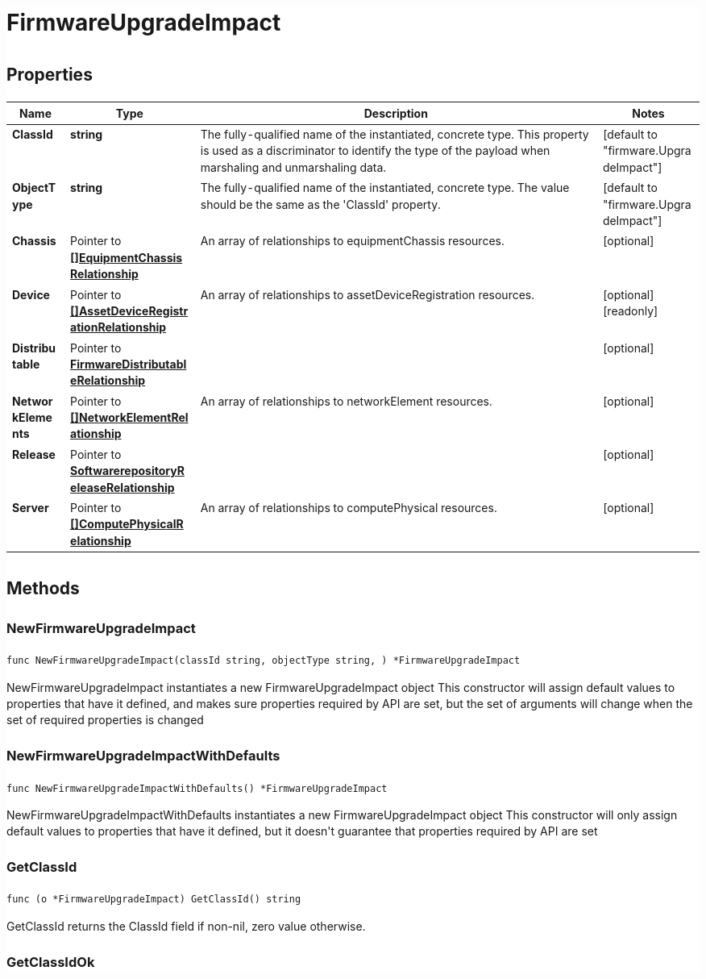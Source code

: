 # FirmwareUpgradeImpact

## Properties

Name | Type | Description | Notes
------------ | ------------- | ------------- | -------------
**ClassId** | **string** | The fully-qualified name of the instantiated, concrete type. This property is used as a discriminator to identify the type of the payload when marshaling and unmarshaling data. | [default to "firmware.UpgradeImpact"]
**ObjectType** | **string** | The fully-qualified name of the instantiated, concrete type. The value should be the same as the &#39;ClassId&#39; property. | [default to "firmware.UpgradeImpact"]
**Chassis** | Pointer to [**[]EquipmentChassisRelationship**](EquipmentChassisRelationship.md) | An array of relationships to equipmentChassis resources. | [optional] 
**Device** | Pointer to [**[]AssetDeviceRegistrationRelationship**](AssetDeviceRegistrationRelationship.md) | An array of relationships to assetDeviceRegistration resources. | [optional] [readonly] 
**Distributable** | Pointer to [**FirmwareDistributableRelationship**](firmware.Distributable.Relationship.md) |  | [optional] 
**NetworkElements** | Pointer to [**[]NetworkElementRelationship**](NetworkElementRelationship.md) | An array of relationships to networkElement resources. | [optional] 
**Release** | Pointer to [**SoftwarerepositoryReleaseRelationship**](softwarerepository.Release.Relationship.md) |  | [optional] 
**Server** | Pointer to [**[]ComputePhysicalRelationship**](ComputePhysicalRelationship.md) | An array of relationships to computePhysical resources. | [optional] 

## Methods

### NewFirmwareUpgradeImpact

`func NewFirmwareUpgradeImpact(classId string, objectType string, ) *FirmwareUpgradeImpact`

NewFirmwareUpgradeImpact instantiates a new FirmwareUpgradeImpact object
This constructor will assign default values to properties that have it defined,
and makes sure properties required by API are set, but the set of arguments
will change when the set of required properties is changed

### NewFirmwareUpgradeImpactWithDefaults

`func NewFirmwareUpgradeImpactWithDefaults() *FirmwareUpgradeImpact`

NewFirmwareUpgradeImpactWithDefaults instantiates a new FirmwareUpgradeImpact object
This constructor will only assign default values to properties that have it defined,
but it doesn't guarantee that properties required by API are set

### GetClassId

`func (o *FirmwareUpgradeImpact) GetClassId() string`

GetClassId returns the ClassId field if non-nil, zero value otherwise.

### GetClassIdOk

